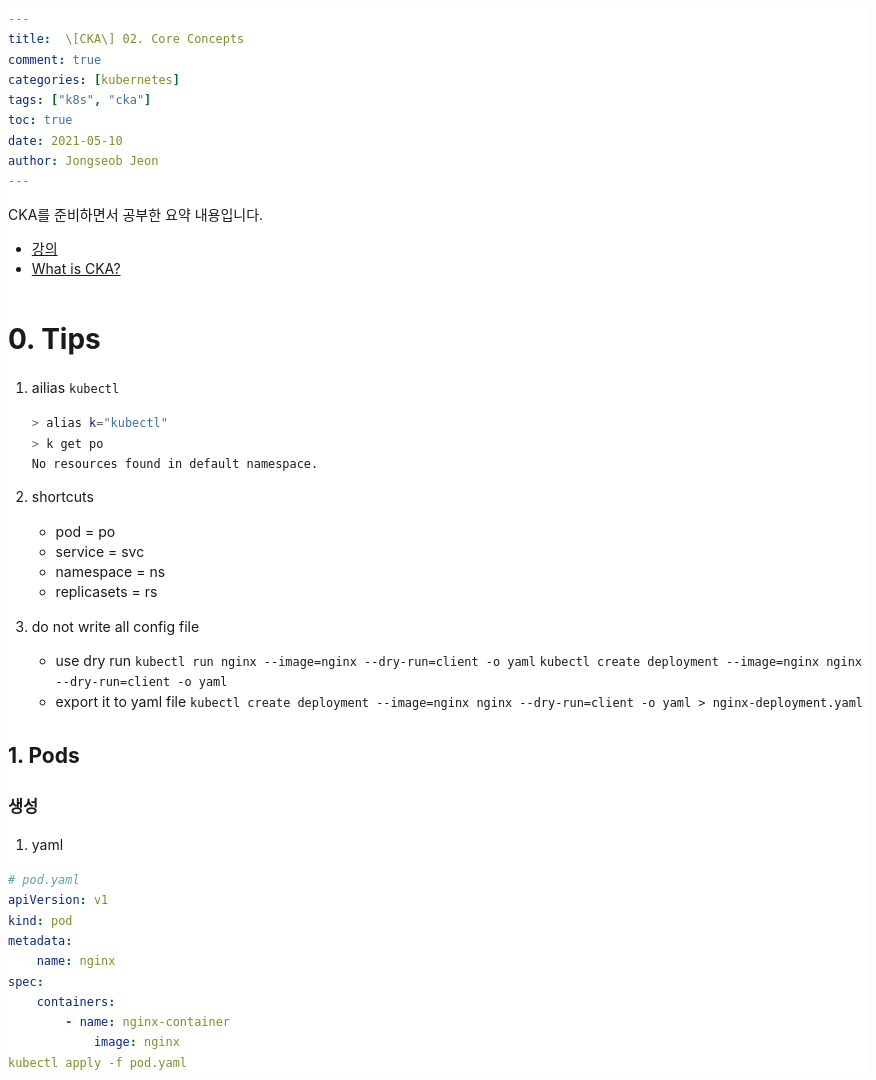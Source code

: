 ```yaml
---
title:  \[CKA\] 02. Core Concepts
comment: true
categories: [kubernetes]
tags: ["k8s", "cka"]
toc: true
date: 2021-05-10
author: Jongseob Jeon
---
```


CKA를 준비하면서 공부한 요약 내용입니다.
- [강의](https://www.udemy.com/course/certified-kubernetes-administrator-with-practice-tests/)
- [What is CKA?](https://www.cncf.io/certification/cka/)

# 0. Tips

1. ailias `kubectl`
   ```bash
   > alias k="kubectl"
   > k get po
   No resources found in default namespace.
   ```

2. shortcuts
   - pod = po
   - service = svc
   - namespace = ns
   - replicasets = rs

3. do not write all config file
   - use dry run
     `kubectl run nginx --image=nginx --dry-run=client -o yaml`
     `kubectl create deployment --image=nginx nginx --dry-run=client -o yaml`
   - export it to yaml file
     `kubectl create deployment --image=nginx nginx --dry-run=client -o yaml > nginx-deployment.yaml`


## 1. Pods
### 생성
1. yaml
```yaml
# pod.yaml
apiVersion: v1
kind: pod
metadata:
	name: nginx
spec:
	containers:
		- name: nginx-container
			image: nginx
kubectl apply -f pod.yaml
```
